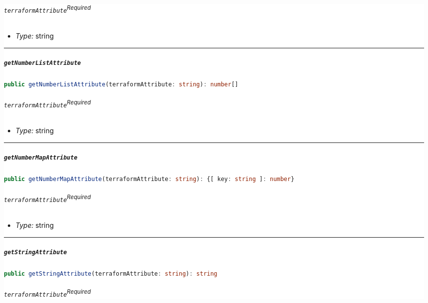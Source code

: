 ###### `terraformAttribute`<sup>Required</sup> <a name="terraformAttribute" id="rhizo-co-terraform-provider-oci.dataOciBlockchainBlockchainPlatforms.DataOciBlockchainBlockchainPlatforms.getNumberAttribute.parameter.terraformAttribute"></a>

- *Type:* string

---

##### `getNumberListAttribute` <a name="getNumberListAttribute" id="rhizo-co-terraform-provider-oci.dataOciBlockchainBlockchainPlatforms.DataOciBlockchainBlockchainPlatforms.getNumberListAttribute"></a>

```typescript
public getNumberListAttribute(terraformAttribute: string): number[]
```

###### `terraformAttribute`<sup>Required</sup> <a name="terraformAttribute" id="rhizo-co-terraform-provider-oci.dataOciBlockchainBlockchainPlatforms.DataOciBlockchainBlockchainPlatforms.getNumberListAttribute.parameter.terraformAttribute"></a>

- *Type:* string

---

##### `getNumberMapAttribute` <a name="getNumberMapAttribute" id="rhizo-co-terraform-provider-oci.dataOciBlockchainBlockchainPlatforms.DataOciBlockchainBlockchainPlatforms.getNumberMapAttribute"></a>

```typescript
public getNumberMapAttribute(terraformAttribute: string): {[ key: string ]: number}
```

###### `terraformAttribute`<sup>Required</sup> <a name="terraformAttribute" id="rhizo-co-terraform-provider-oci.dataOciBlockchainBlockchainPlatforms.DataOciBlockchainBlockchainPlatforms.getNumberMapAttribute.parameter.terraformAttribute"></a>

- *Type:* string

---

##### `getStringAttribute` <a name="getStringAttribute" id="rhizo-co-terraform-provider-oci.dataOciBlockchainBlockchainPlatforms.DataOciBlockchainBlockchainPlatforms.getStringAttribute"></a>

```typescript
public getStringAttribute(terraformAttribute: string): string
```

###### `terraformAttribute`<sup>Required</sup> <a name="terraformAttribute" id="rhizo-co-terraform-provider-oci.dataOciBlockchainBlockchainPlatforms.DataOciBlockchainBlockchainPlatforms.getStringAttribute.parameter.terraformAttribute"></a>
